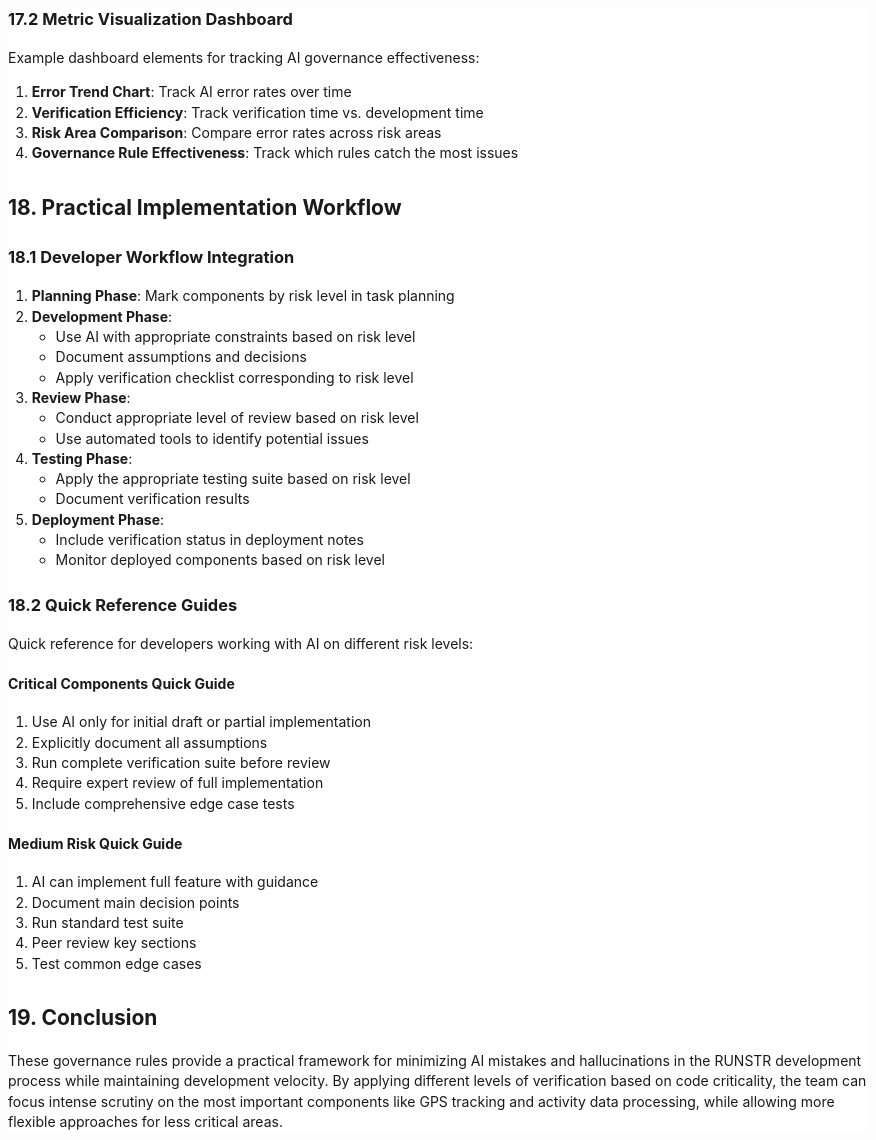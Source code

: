 ### 17.2 Metric Visualization Dashboard

Example dashboard elements for tracking AI governance effectiveness:

1. **Error Trend Chart**: Track AI error rates over time
2. **Verification Efficiency**: Track verification time vs. development time
3. **Risk Area Comparison**: Compare error rates across risk areas
4. **Governance Rule Effectiveness**: Track which rules catch the most issues

## 18. Practical Implementation Workflow

### 18.1 Developer Workflow Integration

1. **Planning Phase**: Mark components by risk level in task planning
2. **Development Phase**:
   - Use AI with appropriate constraints based on risk level
   - Document assumptions and decisions
   - Apply verification checklist corresponding to risk level
3. **Review Phase**:
   - Conduct appropriate level of review based on risk level
   - Use automated tools to identify potential issues
4. **Testing Phase**:
   - Apply the appropriate testing suite based on risk level
   - Document verification results
5. **Deployment Phase**:
   - Include verification status in deployment notes
   - Monitor deployed components based on risk level

### 18.2 Quick Reference Guides

Quick reference for developers working with AI on different risk levels:

#### Critical Components Quick Guide

1. Use AI only for initial draft or partial implementation
2. Explicitly document all assumptions
3. Run complete verification suite before review
4. Require expert review of full implementation
5. Include comprehensive edge case tests

#### Medium Risk Quick Guide

1. AI can implement full feature with guidance
2. Document main decision points
3. Run standard test suite
4. Peer review key sections
5. Test common edge cases

## 19. Conclusion

These governance rules provide a practical framework for minimizing AI mistakes and hallucinations in the RUNSTR development process while maintaining development velocity. By applying different levels of verification based on code criticality, the team can focus intense scrutiny on the most important components like GPS tracking and activity data processing, while allowing more flexible approaches for less critical areas.
